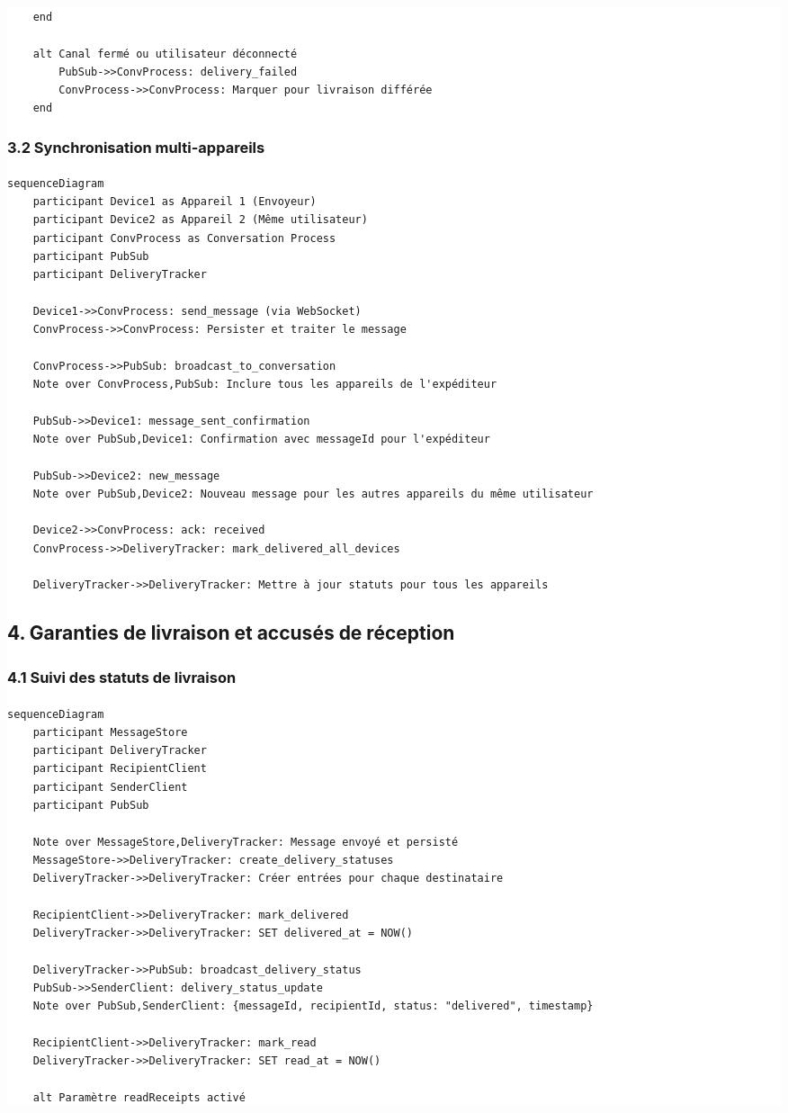 ```mermaid
    end
    
    alt Canal fermé ou utilisateur déconnecté
        PubSub->>ConvProcess: delivery_failed
        ConvProcess->>ConvProcess: Marquer pour livraison différée
    end
```

### 3.2 Synchronisation multi-appareils

```mermaid
sequenceDiagram
    participant Device1 as Appareil 1 (Envoyeur)
    participant Device2 as Appareil 2 (Même utilisateur)
    participant ConvProcess as Conversation Process
    participant PubSub
    participant DeliveryTracker
    
    Device1->>ConvProcess: send_message (via WebSocket)
    ConvProcess->>ConvProcess: Persister et traiter le message
    
    ConvProcess->>PubSub: broadcast_to_conversation
    Note over ConvProcess,PubSub: Inclure tous les appareils de l'expéditeur
    
    PubSub->>Device1: message_sent_confirmation
    Note over PubSub,Device1: Confirmation avec messageId pour l'expéditeur
    
    PubSub->>Device2: new_message
    Note over PubSub,Device2: Nouveau message pour les autres appareils du même utilisateur
    
    Device2->>ConvProcess: ack: received
    ConvProcess->>DeliveryTracker: mark_delivered_all_devices
    
    DeliveryTracker->>DeliveryTracker: Mettre à jour statuts pour tous les appareils
```

## 4. Garanties de livraison et accusés de réception

### 4.1 Suivi des statuts de livraison

```mermaid
sequenceDiagram
    participant MessageStore
    participant DeliveryTracker
    participant RecipientClient
    participant SenderClient
    participant PubSub
    
    Note over MessageStore,DeliveryTracker: Message envoyé et persisté
    MessageStore->>DeliveryTracker: create_delivery_statuses
    DeliveryTracker->>DeliveryTracker: Créer entrées pour chaque destinataire
    
    RecipientClient->>DeliveryTracker: mark_delivered
    DeliveryTracker->>DeliveryTracker: SET delivered_at = NOW()
    
    DeliveryTracker->>PubSub: broadcast_delivery_status
    PubSub->>SenderClient: delivery_status_update
    Note over PubSub,SenderClient: {messageId, recipientId, status: "delivered", timestamp}
    
    RecipientClient->>DeliveryTracker: mark_read
    DeliveryTracker->>DeliveryTracker: SET read_at = NOW()
    
    alt Paramètre readReceipts activé
```